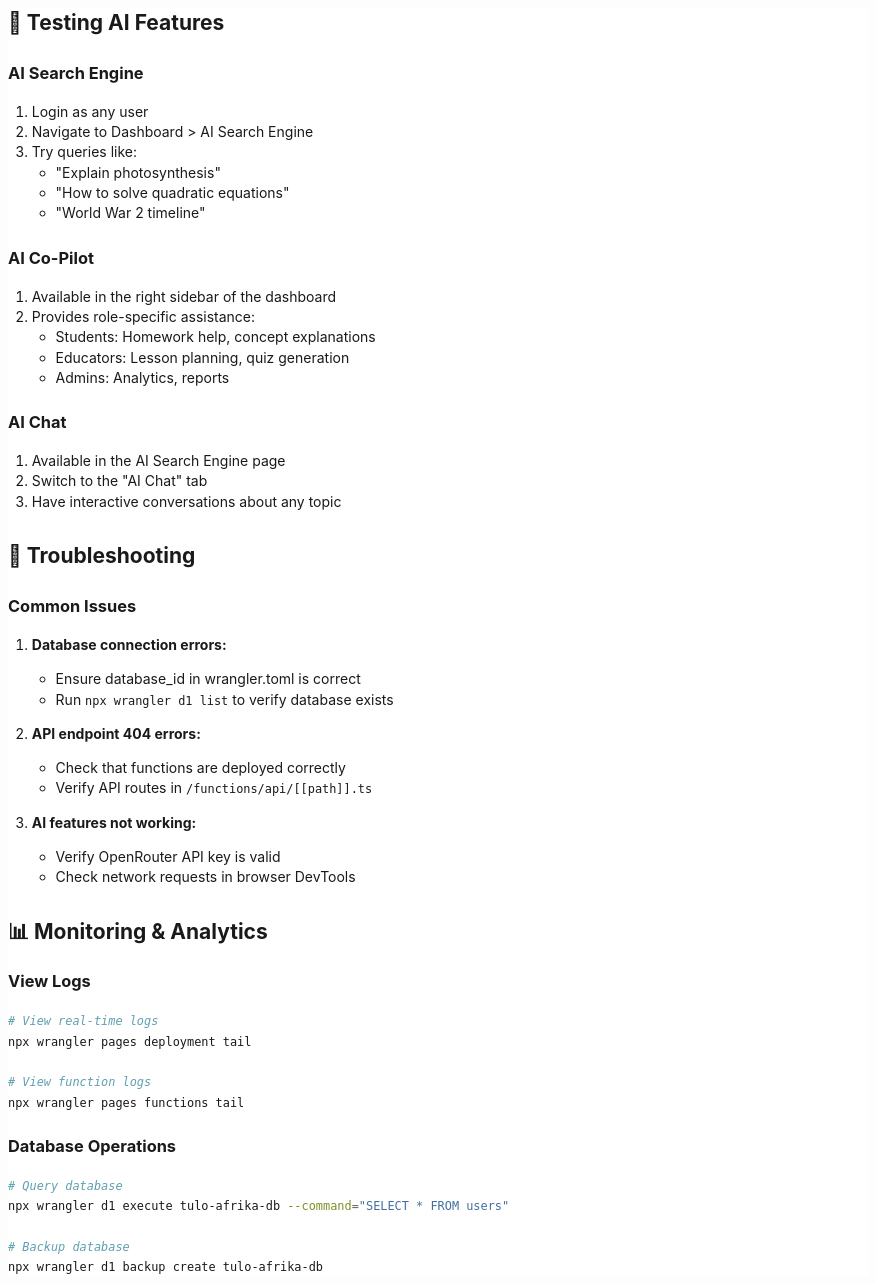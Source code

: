 ## 🧪 Testing AI Features

### AI Search Engine
1. Login as any user
2. Navigate to Dashboard > AI Search Engine
3. Try queries like:
   - "Explain photosynthesis"
   - "How to solve quadratic equations"
   - "World War 2 timeline"

### AI Co-Pilot
1. Available in the right sidebar of the dashboard
2. Provides role-specific assistance:
   - Students: Homework help, concept explanations
   - Educators: Lesson planning, quiz generation
   - Admins: Analytics, reports

### AI Chat
1. Available in the AI Search Engine page
2. Switch to the "AI Chat" tab
3. Have interactive conversations about any topic

## 🔧 Troubleshooting

### Common Issues

1. **Database connection errors:**
   - Ensure database_id in wrangler.toml is correct
   - Run `npx wrangler d1 list` to verify database exists

2. **API endpoint 404 errors:**
   - Check that functions are deployed correctly
   - Verify API routes in `/functions/api/[[path]].ts`

3. **AI features not working:**
   - Verify OpenRouter API key is valid
   - Check network requests in browser DevTools

## 📊 Monitoring & Analytics

### View Logs
```bash
# View real-time logs
npx wrangler pages deployment tail

# View function logs
npx wrangler pages functions tail
```

### Database Operations
```bash
# Query database
npx wrangler d1 execute tulo-afrika-db --command="SELECT * FROM users"

# Backup database
npx wrangler d1 backup create tulo-afrika-db
```
